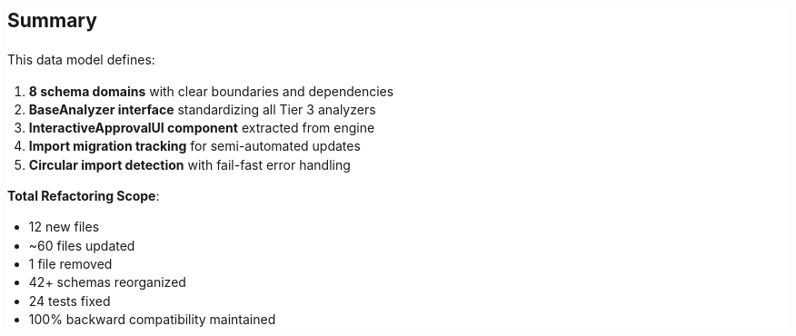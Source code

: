 
## Summary

This data model defines:
1. **8 schema domains** with clear boundaries and dependencies
2. **BaseAnalyzer interface** standardizing all Tier 3 analyzers
3. **InteractiveApprovalUI component** extracted from engine
4. **Import migration tracking** for semi-automated updates
5. **Circular import detection** with fail-fast error handling

**Total Refactoring Scope**:
- 12 new files
- ~60 files updated
- 1 file removed
- 42+ schemas reorganized
- 24 tests fixed
- 100% backward compatibility maintained

